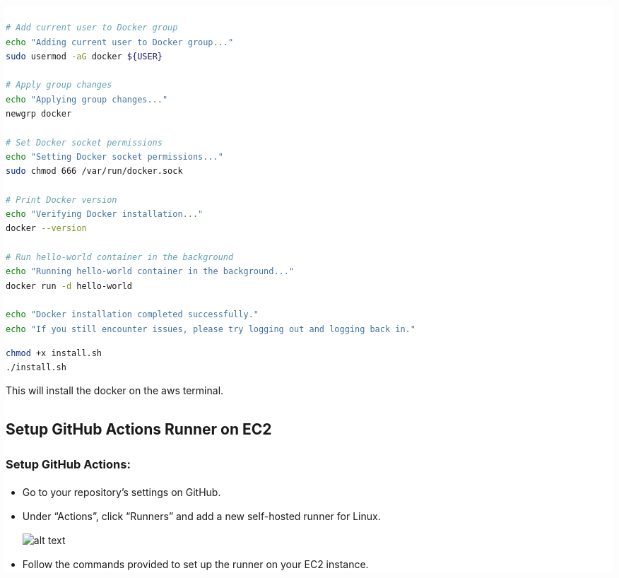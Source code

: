 ```sh

# Add current user to Docker group
echo "Adding current user to Docker group..."
sudo usermod -aG docker ${USER}

# Apply group changes
echo "Applying group changes..."
newgrp docker

# Set Docker socket permissions
echo "Setting Docker socket permissions..."
sudo chmod 666 /var/run/docker.sock

# Print Docker version
echo "Verifying Docker installation..."
docker --version

# Run hello-world container in the background
echo "Running hello-world container in the background..."
docker run -d hello-world

echo "Docker installation completed successfully."
echo "If you still encounter issues, please try logging out and logging back in."
```
```sh
chmod +x install.sh
./install.sh
```

This will install the docker on the aws terminal.


## Setup GitHub Actions Runner on EC2

### Setup GitHub Actions:

- Go to your repository’s settings on GitHub.
- Under “Actions”, click “Runners” and add a new self-hosted runner for Linux.

    ![alt text](https://github.com/Minhaz00/NodeJS-Tasks/blob/main/14.%20Deploy%20Express%20App%20in%20EC2%20Using%20Github%C2%A0Action/images/image-4.png?raw=true)
- Follow the commands provided to set up the runner on your EC2 instance.
